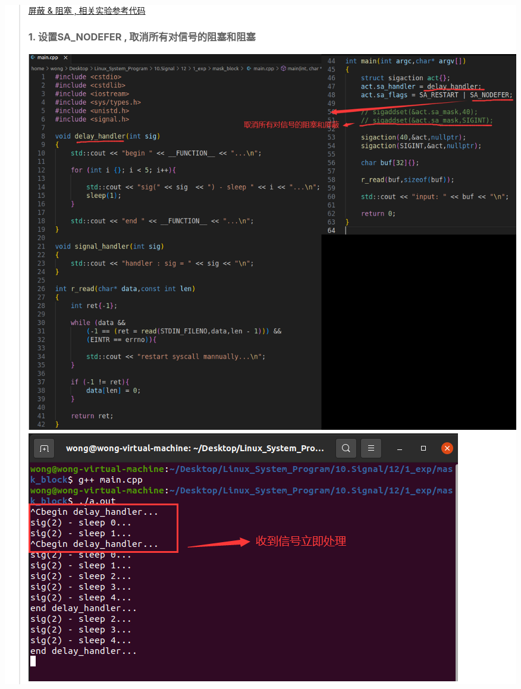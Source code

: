 >[屏蔽 & 阻塞 , 相关实验参考代码](https://github.com/WONGZEONJYU/Linux_System_Program/blob/main/10.Signal/12/1_exp/mask_block/main.cpp)
>
><h3>1. 设置SA_NODEFER , 取消所有对信号的阻塞和阻塞</h3>
>
><img src="十一 ｜十二、信号发送与处理.assets/image-20230724152743809.png" alt="image-20230724152743809" />
>
><img src="十一 ｜十二、信号发送与处理.assets/image-20230724152751405.png" alt="image-20230724152751405" />
>